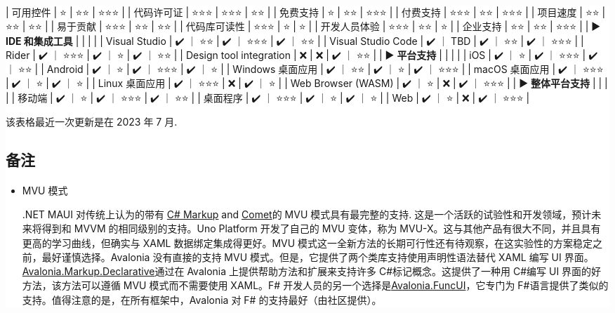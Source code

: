 | 可用控件                     | ⭐           | ⭐⭐         | ⭐⭐⭐       |
| 代码许可证                   | ⭐⭐⭐       | ⭐⭐⭐       | ⭐⭐         |
| 免费支持                     | ⭐           | ⭐⭐         | ⭐⭐⭐       |
| 付费支持                     | ⭐⭐⭐       | ⭐⭐         | ⭐⭐⭐       |
| 项目速度                     | ⭐⭐         | ⭐⭐         | ⭐⭐         |
| 易于贡献                     | ⭐⭐⭐       | ⭐⭐         | ⭐⭐         |
| 代码库可读性                 | ⭐⭐⭐       | ⭐           | ⭐           |
| 开发人员体验                 | ⭐⭐⭐       | ⭐⭐         | ⭐           |
| 企业支持                     | ⭐⭐         | ⭐⭐         | ⭐⭐⭐       |
| ▶ **IDE 和集成工具**         |              |              |              |
| Visual Studio                | ✔️ ｜ ⭐⭐   | ✔️ ｜ ⭐⭐⭐ | ✔️ ｜ ⭐⭐   |
| Visual Studio Code           | ✔️ ｜ TBD    | ✔️ ｜ ⭐⭐   | ✔️ ｜ ⭐⭐⭐ |
| Rider                        | ✔️ ｜ ⭐⭐⭐ | ✔️ ｜ ⭐     | ✔️ ｜ ⭐⭐   |
| Design tool integration      | ❌           | ❌           | ✔️ ｜ ⭐⭐   |
| ▶ **平台支持**               |              |              |              |
| iOS                          | ✔️ ｜ ⭐     | ✔️ ｜ ⭐⭐⭐ | ✔️ ｜ ⭐⭐   |
| Android                      | ✔️ ｜ ⭐     | ✔️ ｜ ⭐⭐⭐ | ✔️ ｜ ⭐     |
| Windows 桌面应用             | ✔️ ｜ ⭐⭐   | ✔️ ｜ ⭐     | ✔️ ｜ ⭐⭐⭐ |
| macOS 桌面应用               | ✔️ ｜ ⭐⭐⭐ | ✔️ ｜ ⭐     | ✔️ ｜ ⭐     |
| Linux 桌面应用               | ✔️ ｜ ⭐⭐⭐ | ❌           | ✔️ ｜ ⭐     |
| Web Browser (WASM)           | ✔️ ｜ ⭐     | ❌           | ✔️ ｜ ⭐⭐⭐ |
| ▶ **整体平台支持**           |              |              |              |
| 移动端                       | ✔️ ｜ ⭐     | ✔️ ｜ ⭐⭐⭐ | ✔️ ｜ ⭐⭐   |
| 桌面程序                     | ✔️ ｜ ⭐⭐⭐ | ✔️ ｜ ⭐     | ✔️ ｜ ⭐     |
| Web                          | ✔️ ｜ ⭐     | ❌           | ✔️ ｜ ⭐⭐⭐ |

该表格最近一次更新是在 2023 年 7 月.

## 备注

- MVU 模式

  .NET MAUI 对传统上认为的带有 [C# Markup](https://learn.microsoft.com/en-us/dotnet/communitytoolkit/maui/markup/markup) and [Comet](https://github.com/dotnet/Comet)的 MVU 模式具有最完整的支持. 这是一个活跃的试验性和开发领域，预计未来将得到和 MVVM 的相同级别的支持。Uno Platform 开发了自己的 MVU 变体，称为 MVU-X。这与其他产品有很大不同，并且具有更高的学习曲线，但确实与 XAML 数据绑定集成得更好。MVU 模式这一全新方法的长期可行性还有待观察，在这实验性的方案稳定之前，最好谨慎选择。Avalonia 没有直接的支持 MVU 模式。但是，它提供了两个类库支持使用声明性语法替代 XAML 编写 UI 界面。[Avalonia.Markup.Declarative](https://github.com/AvaloniaUI/Avalonia.Markup.Declarative)通过在 Avalonia 上提供帮助方法和扩展来支持许多 C#标记概念。这提供了一种用 C#编写 UI 界面的好方法，该方法可以遵循 MVU 模式而不需要使用 XAML。F# 开发人员的另一个选择是[Avalonia.FuncUI](https://github.com/fsprojects/Avalonia.FuncUI)，它专门为 F#语言提供了类似的支持。值得注意的是，在所有框架中，Avalonia 对 F# 的支持最好（由社区提供）。
